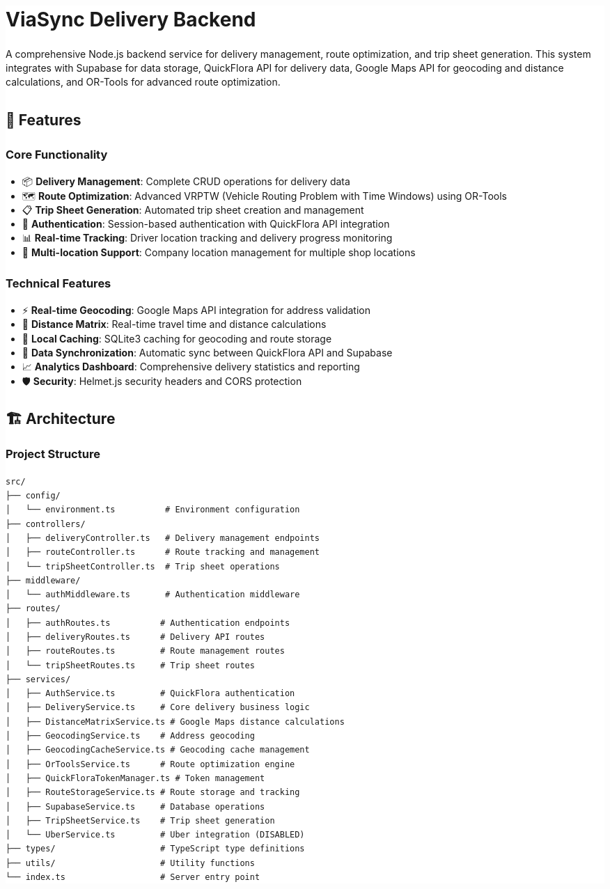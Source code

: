# ViaSync Delivery Backend

A comprehensive Node.js backend service for delivery management, route optimization, and trip sheet generation. This system integrates with Supabase for data storage, QuickFlora API for delivery data, Google Maps API for geocoding and distance calculations, and OR-Tools for advanced route optimization.

## 🚀 Features

### Core Functionality
- 📦 **Delivery Management**: Complete CRUD operations for delivery data
- 🗺️ **Route Optimization**: Advanced VRPTW (Vehicle Routing Problem with Time Windows) using OR-Tools
- 📋 **Trip Sheet Generation**: Automated trip sheet creation and management
- 🔐 **Authentication**: Session-based authentication with QuickFlora API integration
- 📊 **Real-time Tracking**: Driver location tracking and delivery progress monitoring
- 🏪 **Multi-location Support**: Company location management for multiple shop locations

### Technical Features
- ⚡ **Real-time Geocoding**: Google Maps API integration for address validation
- 📏 **Distance Matrix**: Real-time travel time and distance calculations
- 💾 **Local Caching**: SQLite3 caching for geocoding and route storage
- 🔄 **Data Synchronization**: Automatic sync between QuickFlora API and Supabase
- 📈 **Analytics Dashboard**: Comprehensive delivery statistics and reporting
- 🛡️ **Security**: Helmet.js security headers and CORS protection

## 🏗️ Architecture

### Project Structure
```
src/
├── config/
│   └── environment.ts          # Environment configuration
├── controllers/
│   ├── deliveryController.ts   # Delivery management endpoints
│   ├── routeController.ts      # Route tracking and management
│   └── tripSheetController.ts  # Trip sheet operations
├── middleware/
│   └── authMiddleware.ts       # Authentication middleware
├── routes/
│   ├── authRoutes.ts          # Authentication endpoints
│   ├── deliveryRoutes.ts      # Delivery API routes
│   ├── routeRoutes.ts         # Route management routes
│   └── tripSheetRoutes.ts     # Trip sheet routes
├── services/
│   ├── AuthService.ts         # QuickFlora authentication
│   ├── DeliveryService.ts     # Core delivery business logic
│   ├── DistanceMatrixService.ts # Google Maps distance calculations
│   ├── GeocodingService.ts    # Address geocoding
│   ├── GeocodingCacheService.ts # Geocoding cache management
│   ├── OrToolsService.ts      # Route optimization engine
│   ├── QuickFloraTokenManager.ts # Token management
│   ├── RouteStorageService.ts # Route storage and tracking
│   ├── SupabaseService.ts     # Database operations
│   ├── TripSheetService.ts    # Trip sheet generation
│   └── UberService.ts         # Uber integration (DISABLED)
├── types/                     # TypeScript type definitions
├── utils/                     # Utility functions
└── index.ts                   # Server entry point
```
